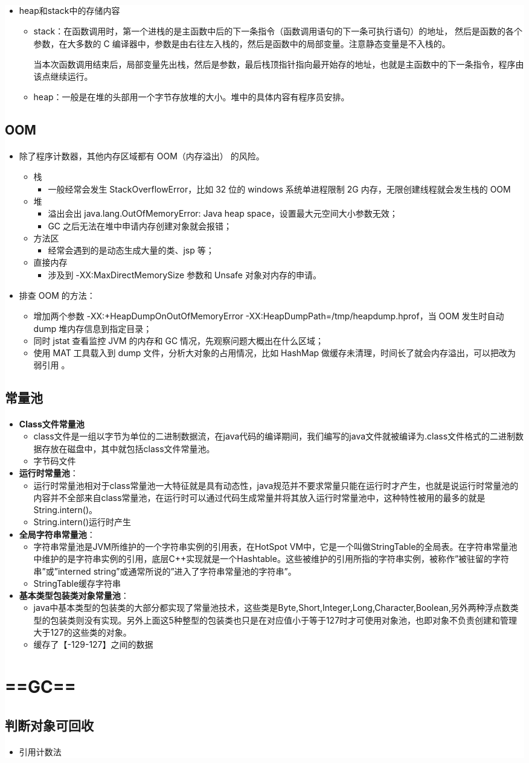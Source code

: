- heap和stack中的存储内容

  - stack：在函数调用时，第一个进栈的是主函数中后的下一条指令（函数调用语句的下一条可执行语句）的地址， 然后是函数的各个参数，在大多数的 C 编译器中，参数是由右往左入栈的，然后是函数中的局部变量。注意静态变量是不入栈的。

    当本次函数调用结束后，局部变量先出栈，然后是参数，最后栈顶指针指向最开始存的地址，也就是主函数中的下一条指令，程序由该点继续运行。
    
  - heap：一般是在堆的头部用一个字节存放堆的大小。堆中的具体内容有程序员安排。

## OOM

- 除了程序计数器，其他内存区域都有 OOM（内存溢出） 的风险。
  - 栈
    - 一般经常会发生 StackOverflowError，比如 32 位的 windows 系统单进程限制 2G 内存，无限创建线程就会发生栈的 OOM
  - 堆
    - 溢出会出 java.lang.OutOfMemoryError: Java heap space，设置最大元空间大小参数无效；
    - GC 之后无法在堆中申请内存创建对象就会报错；
  - 方法区 
    - 经常会遇到的是动态生成大量的类、jsp 等；
  - 直接内存 
    - 涉及到 -XX:MaxDirectMemorySize 参数和 Unsafe 对象对内存的申请。

- 排查 OOM 的方法：
  - 增加两个参数 -XX:+HeapDumpOnOutOfMemoryError -XX:HeapDumpPath=/tmp/heapdump.hprof，当 OOM 发生时自动 dump 堆内存信息到指定目录；
  - 同时 jstat 查看监控 JVM 的内存和 GC 情况，先观察问题大概出在什么区域；
  - 使用 MAT 工具载入到 dump 文件，分析大对象的占用情况，比如 HashMap 做缓存未清理，时间长了就会内存溢出，可以把改为弱引用 。

##  常量池

* **Class文件常量池**
  * class文件是一组以字节为单位的二进制数据流，在java代码的编译期间，我们编写的java文件就被编译为.class文件格式的二进制数据存放在磁盘中，其中就包括class文件常量池。
  * 字节码文件
* **运行时常量池**：
  * 运行时常量池相对于class常量池一大特征就是具有动态性，java规范并不要求常量只能在运行时才产生，也就是说运行时常量池的内容并不全部来自class常量池，在运行时可以通过代码生成常量并将其放入运行时常量池中，这种特性被用的最多的就是String.intern()。
  * String.intern()运行时产生
* **全局字符串常量池**：
  * 字符串常量池是JVM所维护的一个字符串实例的引用表，在HotSpot VM中，它是一个叫做StringTable的全局表。在字符串常量池中维护的是字符串实例的引用，底层C++实现就是一个Hashtable。这些被维护的引用所指的字符串实例，被称作”被驻留的字符串”或”interned string”或通常所说的”进入了字符串常量池的字符串”。 
  * StringTable缓存字符串
* **基本类型包装类对象常量池**：
  * java中基本类型的包装类的大部分都实现了常量池技术，这些类是Byte,Short,Integer,Long,Character,Boolean,另外两种浮点数类型的包装类则没有实现。另外上面这5种整型的包装类也只是在对应值小于等于127时才可使用对象池，也即对象不负责创建和管理大于127的这些类的对象。
  * 缓存了【-129-127】之间的数据

# ==GC==

## 判断对象可回收

- 引用计数法
